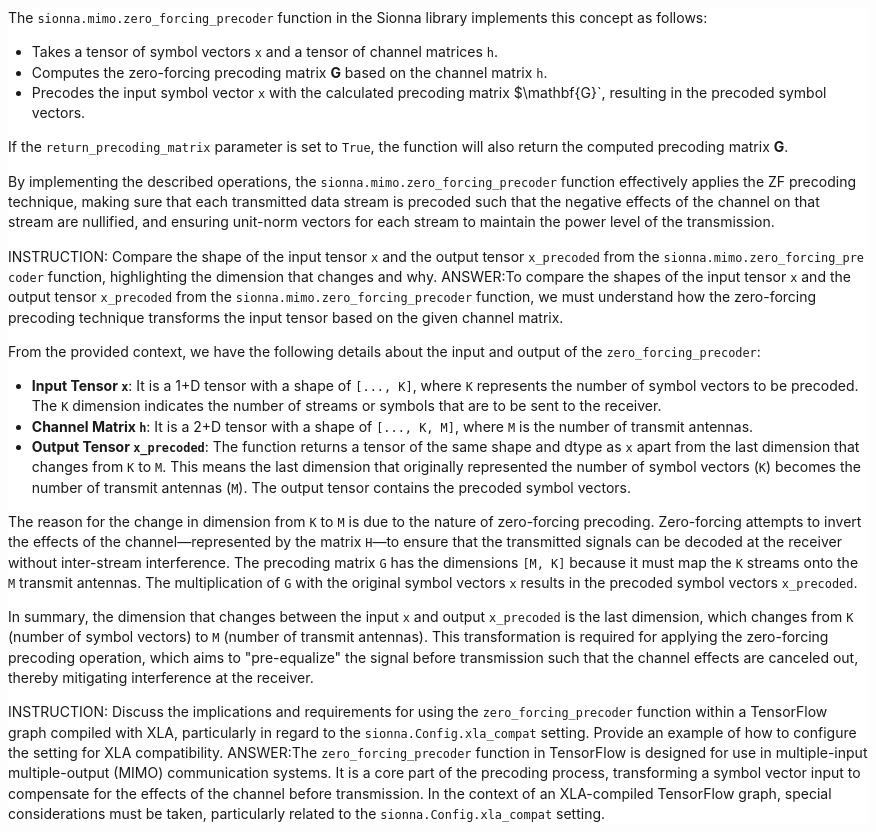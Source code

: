 The `sionna.mimo.zero_forcing_precoder` function in the Sionna library implements this concept as follows:
- Takes a tensor of symbol vectors `x` and a tensor of channel matrices `h`.
- Computes the zero-forcing precoding matrix $\mathbf{G}$ based on the channel matrix `h`.
- Precodes the input symbol vector `x` with the calculated precoding matrix $\mathbf{G}`, resulting in the precoded symbol vectors.

If the `return_precoding_matrix` parameter is set to `True`, the function will also return the computed precoding matrix $\mathbf{G}$.

By implementing the described operations, the `sionna.mimo.zero_forcing_precoder` function effectively applies the ZF precoding technique, making sure that each transmitted data stream is precoded such that the negative effects of the channel on that stream are nullified, and ensuring unit-norm vectors for each stream to maintain the power level of the transmission.

INSTRUCTION: Compare the shape of the input tensor `x` and the output tensor `x_precoded` from the `sionna.mimo.zero_forcing_precoder` function, highlighting the dimension that changes and why.
ANSWER:To compare the shapes of the input tensor `x` and the output tensor `x_precoded` from the `sionna.mimo.zero_forcing_precoder` function, we must understand how the zero-forcing precoding technique transforms the input tensor based on the given channel matrix.

From the provided context, we have the following details about the input and output of the `zero_forcing_precoder`:

- **Input Tensor `x`**: It is a 1+D tensor with a shape of `[..., K]`, where `K` represents the number of symbol vectors to be precoded. The `K` dimension indicates the number of streams or symbols that are to be sent to the receiver. 
- **Channel Matrix `h`**: It is a 2+D tensor with a shape of `[..., K, M]`, where `M` is the number of transmit antennas.
- **Output Tensor `x_precoded`**: The function returns a tensor of the same shape and dtype as `x` apart from the last dimension that changes from `K` to `M`. This means the last dimension that originally represented the number of symbol vectors (`K`) becomes the number of transmit antennas (`M`). The output tensor contains the precoded symbol vectors.

The reason for the change in dimension from `K` to `M` is due to the nature of zero-forcing precoding. Zero-forcing attempts to invert the effects of the channel—represented by the matrix `H`—to ensure that the transmitted signals can be decoded at the receiver without inter-stream interference. The precoding matrix `G` has the dimensions `[M, K]` because it must map the `K` streams onto the `M` transmit antennas. The multiplication of `G` with the original symbol vectors `x` results in the precoded symbol vectors `x_precoded`.

In summary, the dimension that changes between the input `x` and output `x_precoded` is the last dimension, which changes from `K` (number of symbol vectors) to `M` (number of transmit antennas). This transformation is required for applying the zero-forcing precoding operation, which aims to "pre-equalize" the signal before transmission such that the channel effects are canceled out, thereby mitigating interference at the receiver.

INSTRUCTION: Discuss the implications and requirements for using the `zero_forcing_precoder` function within a TensorFlow graph compiled with XLA, particularly in regard to the `sionna.Config.xla_compat` setting. Provide an example of how to configure the setting for XLA compatibility.
ANSWER:The `zero_forcing_precoder` function in TensorFlow is designed for use in multiple-input multiple-output (MIMO) communication systems. It is a core part of the precoding process, transforming a symbol vector input to compensate for the effects of the channel before transmission. In the context of an XLA-compiled TensorFlow graph, special considerations must be taken, particularly related to the `sionna.Config.xla_compat` setting.
